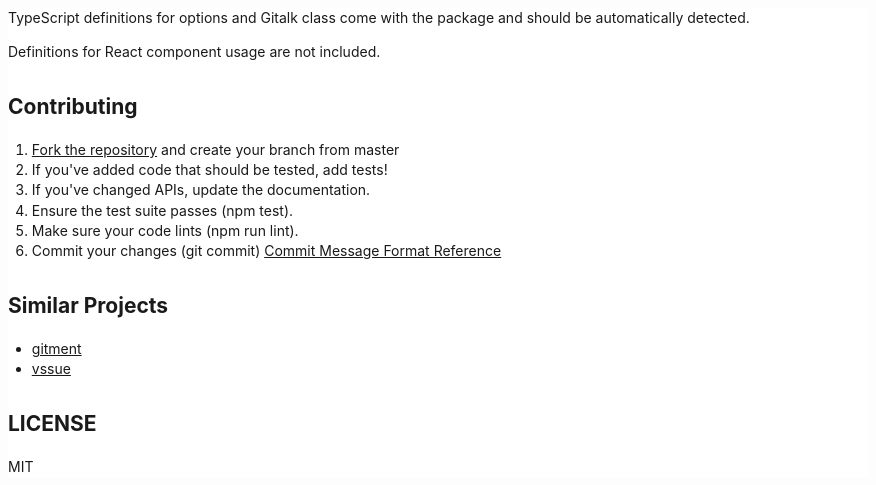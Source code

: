 TypeScript definitions for options and Gitalk class come with the package and should be automatically detected.

Definitions for React component usage are not included.

## Contributing

1. [Fork the repository](https://github.com/gitalk/gitalk/fork) and create your branch from master
2. If you've added code that should be tested, add tests!
3. If you've changed APIs, update the documentation.
4. Ensure the test suite passes (npm test).
5. Make sure your code lints (npm run lint).
6. Commit your changes (git commit) [Commit Message Format Reference](https://github.com/angular/angular.js/blob/master/CONTRIBUTING.md#-git-commit-guidelines)

## Similar Projects

- [gitment](https://github.com/imsun/gitment)
- [vssue](https://vssue.js.org)

## LICENSE

MIT

[npm-version-image]: https://img.shields.io/npm/v/gitalk.svg?style=flat-square
[npm-version-url]: https://www.npmjs.com/package/gitalk
[cdnjs-version-image]: https://img.shields.io/cdnjs/v/gitalk.svg?style=flat-square
[cdnjs-version-url]: https://cdnjs.com/libraries/gitalk
[david-dm-image]: https://david-dm.org/gitalk/gitalk.svg?style=flat-square
[david-dm-url]: https://david-dm.org/gitalk/gitalk
[travis-image]: https://img.shields.io/travis/gitalk/gitalk/master.svg?style=flat-square
[travis-url]: https://travis-ci.org/gitalk/gitalk
[coveralls-image]: https://img.shields.io/coveralls/gitalk/gitalk/master.svg?style=flat-square
[coveralls-url]: https://coveralls.io/github/gitalk/gitalk
[gzip-size]: https://img.badgesize.io/https://unpkg.com/gitalk/dist/gitalk.min.js?compression=gzip&style=flat-square
[gzip-url]: https://unpkg.com/gitalk/dist/gitalk.min.js
